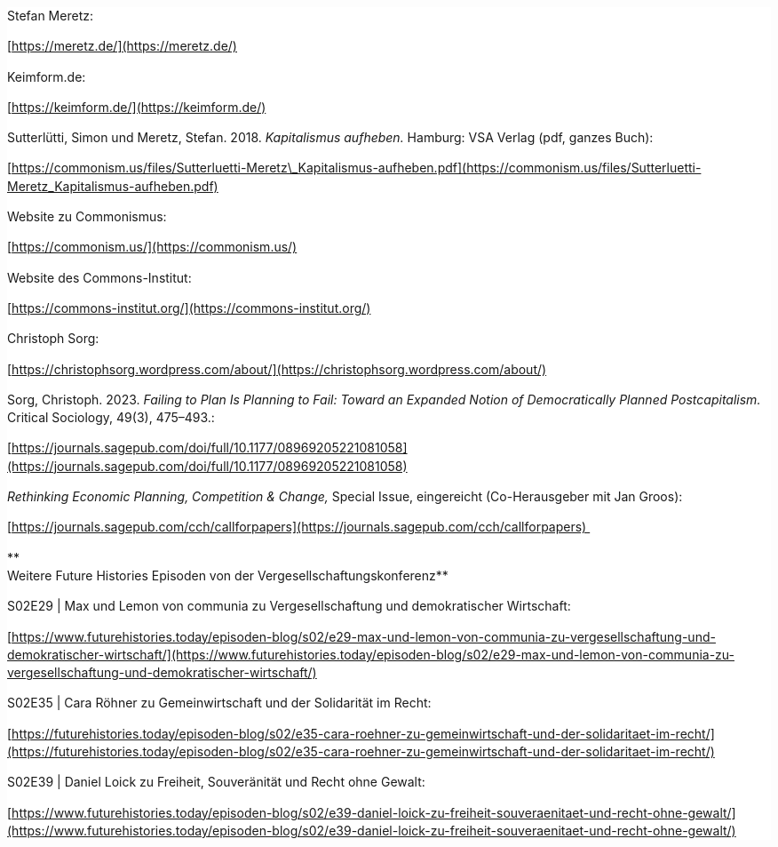   
Stefan Meretz:

[https://meretz.de/](https://meretz.de/)

  
Keimform.de:

[https://keimform.de/](https://keimform.de/)

  
Sutterlütti, Simon und Meretz, Stefan. 2018. _Kapitalismus aufheben._ Hamburg: VSA Verlag (pdf, ganzes Buch):

[https://commonism.us/files/Sutterluetti-Meretz\_Kapitalismus-aufheben.pdf](https://commonism.us/files/Sutterluetti-Meretz_Kapitalismus-aufheben.pdf)

  
Website zu Commonismus:

[https://commonism.us/](https://commonism.us/)

  
Website des Commons-Institut:

[https://commons-institut.org/](https://commons-institut.org/)

  
Christoph Sorg:

[https://christophsorg.wordpress.com/about/](https://christophsorg.wordpress.com/about/)

  
Sorg, Christoph. 2023. _Failing to Plan Is Planning to Fail: Toward an Expanded Notion of Democratically Planned Postcapitalism._ Critical Sociology, 49(3), 475–493.:

[https://journals.sagepub.com/doi/full/10.1177/08969205221081058](https://journals.sagepub.com/doi/full/10.1177/08969205221081058)

  
_Rethinking Economic Planning, Competition & Change,_ Special Issue, eingereicht (Co-Herausgeber mit Jan Groos):

[https://journals.sagepub.com/cch/callforpapers](https://journals.sagepub.com/cch/callforpapers) 

**  
Weitere Future Histories Episoden von der Vergesellschaftungskonferenz**

S02E29 | Max und Lemon von communia zu Vergesellschaftung und demokratischer Wirtschaft:

[https://www.futurehistories.today/episoden-blog/s02/e29-max-und-lemon-von-communia-zu-vergesellschaftung-und-demokratischer-wirtschaft/](https://www.futurehistories.today/episoden-blog/s02/e29-max-und-lemon-von-communia-zu-vergesellschaftung-und-demokratischer-wirtschaft/)

  
S02E35 | Cara Röhner zu Gemeinwirtschaft und der Solidarität im Recht:

[https://futurehistories.today/episoden-blog/s02/e35-cara-roehner-zu-gemeinwirtschaft-und-der-solidaritaet-im-recht/](https://futurehistories.today/episoden-blog/s02/e35-cara-roehner-zu-gemeinwirtschaft-und-der-solidaritaet-im-recht/)

  
S02E39 | Daniel Loick zu Freiheit, Souveränität und Recht ohne Gewalt:

[https://www.futurehistories.today/episoden-blog/s02/e39-daniel-loick-zu-freiheit-souveraenitaet-und-recht-ohne-gewalt/](https://www.futurehistories.today/episoden-blog/s02/e39-daniel-loick-zu-freiheit-souveraenitaet-und-recht-ohne-gewalt/)
